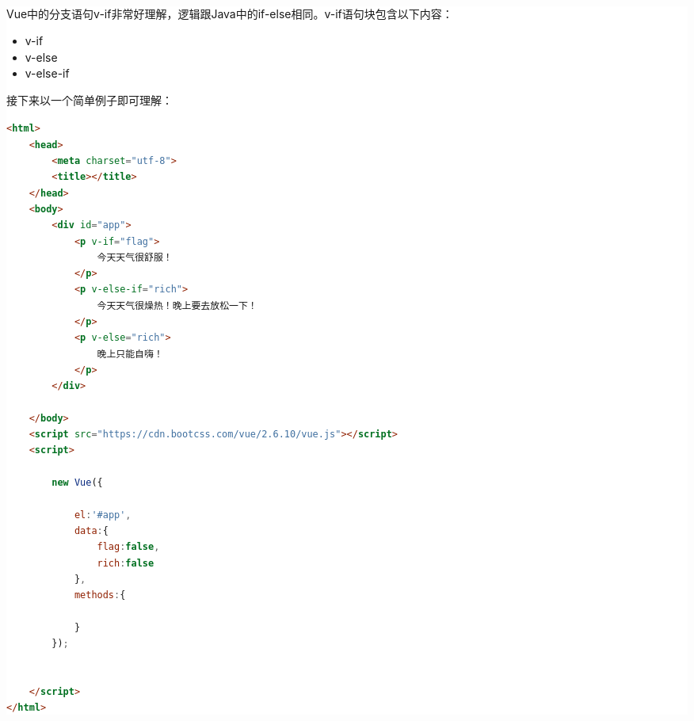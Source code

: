 

Vue中的分支语句v-if非常好理解，逻辑跟Java中的if-else相同。v-if语句块包含以下内容：

 

- v-if
- v-else
- v-else-if

 

接下来以一个简单例子即可理解：



```html
<html>
	<head>
		<meta charset="utf-8">
		<title></title>
	</head>
	<body>
		<div id="app">
			<p v-if="flag">
				今天天气很舒服！
			</p>
			<p v-else-if="rich">
				今天天气很燥热！晚上要去放松一下！
			</p>
			<p v-else="rich">
				晚上只能自嗨！
			</p>
		</div>
		
	</body>
	<script src="https://cdn.bootcss.com/vue/2.6.10/vue.js"></script>
	<script>
		
		new Vue({
			
			el:'#app',
			data:{
				flag:false,
				rich:false
			},
			methods:{
				
			}
		});
		
		
	</script>
</html>
```

